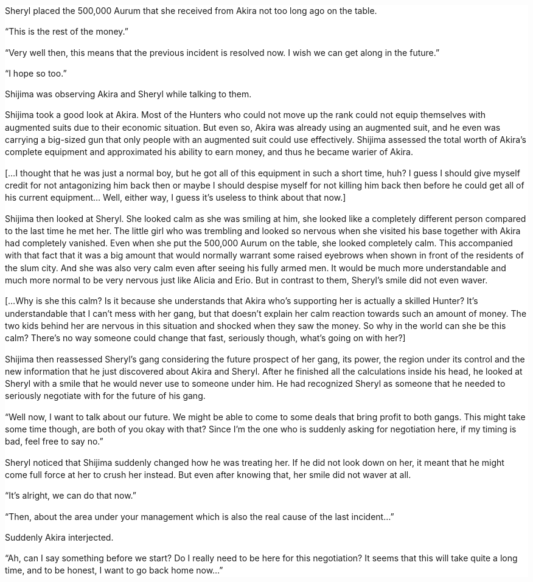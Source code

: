 Sheryl placed the 500,000 Aurum that she received from Akira not too long ago on the table.

“This is the rest of the money.”

“Very well then, this means that the previous incident is resolved now. I wish we can get along in the future.”

“I hope so too.”

Shijima was observing Akira and Sheryl while talking to them.

Shijima took a good look at Akira. Most of the Hunters who could not move up the rank could not equip themselves with augmented suits due to their economic situation. But even so, Akira was already using an augmented suit, and he even was carrying a big-sized gun that only people with an augmented suit could use effectively. Shijima assessed the total worth of Akira’s complete equipment and approximated his ability to earn money, and thus he became warier of Akira.

[…I thought that he was just a normal boy, but he got all of this equipment in such a short time, huh? I guess I should give myself credit for not antagonizing him back then or maybe I should despise myself for not killing him back then before he could get all of his current equipment… Well, either way, I guess it’s useless to think about that now.]

Shijima then looked at Sheryl. She looked calm as she was smiling at him, she looked like a completely different person compared to the last time he met her. The little girl who was trembling and looked so nervous when she visited his base together with Akira had completely vanished. Even when she put the 500,000 Aurum on the table, she looked completely calm. This accompanied with that fact that it was a big amount that would normally warrant some raised eyebrows when shown in front of the residents of the slum city. And she was also very calm even after seeing his fully armed men. It would be much more understandable and much more normal to be very nervous just like Alicia and Erio. But in contrast to them, Sheryl’s smile did not even waver.

[…Why is she this calm? Is it because she understands that Akira who’s supporting her is actually a skilled Hunter? It’s understandable that I can’t mess with her gang, but that doesn’t explain her calm reaction towards such an amount of money. The two kids behind her are nervous in this situation and shocked when they saw the money. So why in the world can she be this calm? There’s no way someone could change that fast, seriously though, what’s going on with her?]

Shijima then reassessed Sheryl’s gang considering the future prospect of her gang, its power, the region under its control and the new information that he just discovered about Akira and Sheryl. After he finished all the calculations inside his head, he looked at Sheryl with a smile that he would never use to someone under him. He had recognized Sheryl as someone that he needed to seriously negotiate with for the future of his gang.

“Well now, I want to talk about our future. We might be able to come to some deals that bring profit to both gangs. This might take some time though, are both of you okay with that? Since I’m the one who is suddenly asking for negotiation here, if my timing is bad, feel free to say no.”

Sheryl noticed that Shijima suddenly changed how he was treating her. If he did not look down on her, it meant that he might come full force at her to crush her instead. But even after knowing that, her smile did not waver at all.

“It’s alright, we can do that now.”

“Then, about the area under your management which is also the real cause of the last incident…”

Suddenly Akira interjected.

“Ah, can I say something before we start? Do I really need to be here for this negotiation? It seems that this will take quite a long time, and to be honest, I want to go back home now…”
